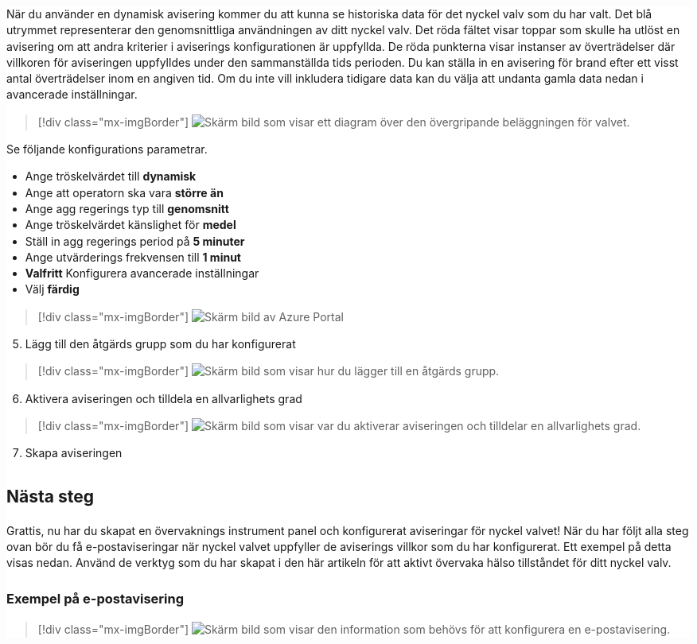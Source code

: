När du använder en dynamisk avisering kommer du att kunna se historiska data för det nyckel valv som du har valt. Det blå utrymmet representerar den genomsnittliga användningen av ditt nyckel valv. Det röda fältet visar toppar som skulle ha utlöst en avisering om att andra kriterier i aviserings konfigurationen är uppfyllda. De röda punkterna visar instanser av överträdelser där villkoren för aviseringen uppfylldes under den sammanställda tids perioden. Du kan ställa in en avisering för brand efter ett visst antal överträdelser inom en angiven tid. Om du inte vill inkludera tidigare data kan du välja att undanta gamla data nedan i avancerade inställningar. 

> [!div class="mx-imgBorder"]
> ![Skärm bild som visar ett diagram över den övergripande beläggningen för valvet.](../media/alert-16.png)

Se följande konfigurations parametrar.

+ Ange tröskelvärdet till **dynamisk** 
+ Ange att operatorn ska vara **större än**
+ Ange agg regerings typ till **genomsnitt**
+ Ange tröskelvärdet känslighet för **medel**
+ Ställ in agg regerings period på **5 minuter**
+ Ange utvärderings frekvensen till **1 minut**
+ **Valfritt** Konfigurera avancerade inställningar 
+ Välj **färdig**

> [!div class="mx-imgBorder"]
> ![Skärm bild av Azure Portal](../media/alert-17.png)

5. Lägg till den åtgärds grupp som du har konfigurerat

> [!div class="mx-imgBorder"]
> ![Skärm bild som visar hur du lägger till en åtgärds grupp.](../media/alert-18.png)

6. Aktivera aviseringen och tilldela en allvarlighets grad

> [!div class="mx-imgBorder"]
> ![Skärm bild som visar var du aktiverar aviseringen och tilldelar en allvarlighets grad.](../media/alert-19.png)

7. Skapa aviseringen 


## <a name="next-steps"></a>Nästa steg

Grattis, nu har du skapat en övervaknings instrument panel och konfigurerat aviseringar för nyckel valvet! När du har följt alla steg ovan bör du få e-postaviseringar när nyckel valvet uppfyller de aviserings villkor som du har konfigurerat. Ett exempel på detta visas nedan. Använd de verktyg som du har skapat i den här artikeln för att aktivt övervaka hälso tillståndet för ditt nyckel valv. 

### <a name="example-email-alert"></a>Exempel på e-postavisering 

> [!div class="mx-imgBorder"]
> ![Skärm bild som visar den information som behövs för att konfigurera en e-postavisering.](../media/alert-20.png)
